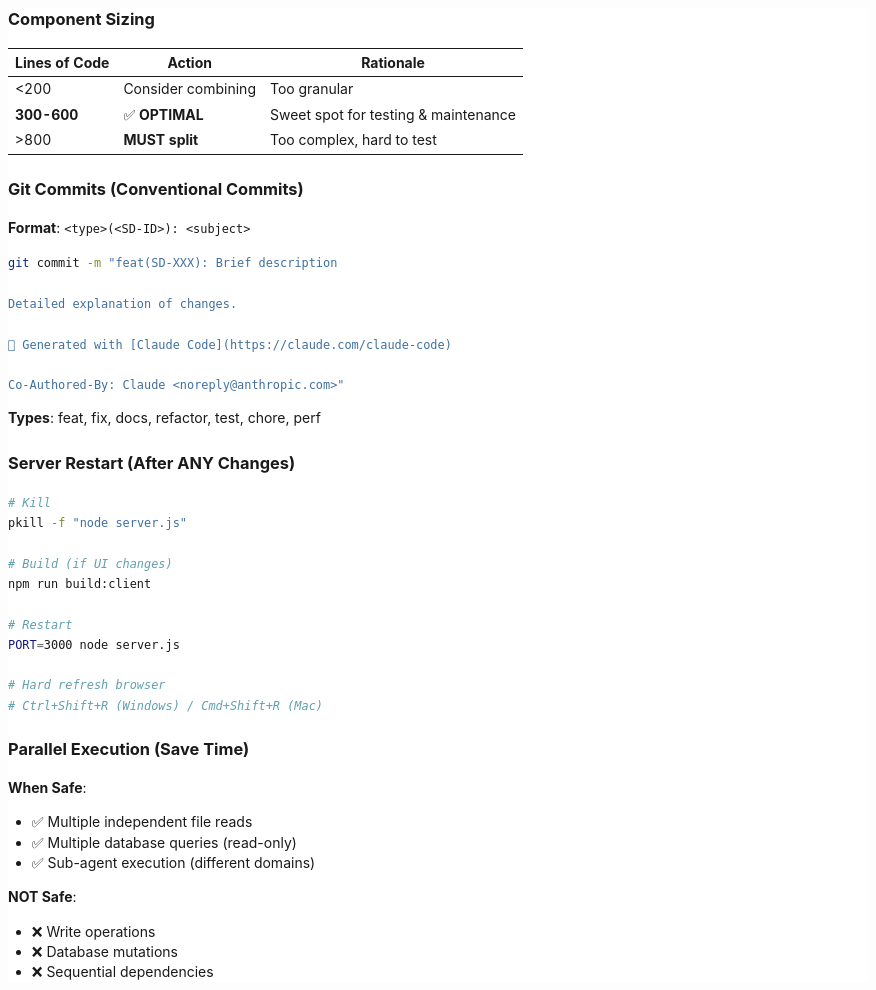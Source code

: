 ### Component Sizing

| Lines of Code | Action | Rationale |
|---------------|--------|-----------|
| <200 | Consider combining | Too granular |
| **300-600** | ✅ **OPTIMAL** | Sweet spot for testing & maintenance |
| >800 | **MUST split** | Too complex, hard to test |

### Git Commits (Conventional Commits)

**Format**: `<type>(<SD-ID>): <subject>`

```bash
git commit -m "feat(SD-XXX): Brief description

Detailed explanation of changes.

🤖 Generated with [Claude Code](https://claude.com/claude-code)

Co-Authored-By: Claude <noreply@anthropic.com>"
```

**Types**: feat, fix, docs, refactor, test, chore, perf

### Server Restart (After ANY Changes)

```bash
# Kill
pkill -f "node server.js"

# Build (if UI changes)
npm run build:client

# Restart
PORT=3000 node server.js

# Hard refresh browser
# Ctrl+Shift+R (Windows) / Cmd+Shift+R (Mac)
```

### Parallel Execution (Save Time)

**When Safe**:
- ✅ Multiple independent file reads
- ✅ Multiple database queries (read-only)
- ✅ Sub-agent execution (different domains)

**NOT Safe**:
- ❌ Write operations
- ❌ Database mutations
- ❌ Sequential dependencies
